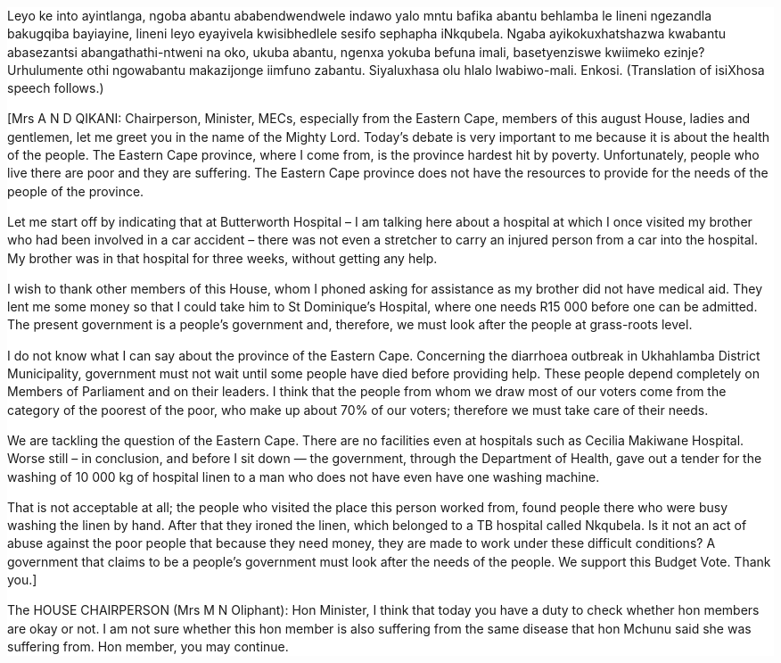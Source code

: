 Leyo ke into ayintlanga, ngoba abantu ababendwendwele indawo yalo mntu
bafika abantu behlamba le lineni ngezandla bakugqiba bayiayine, lineni leyo
eyayivela kwisibhedlele sesifo sephapha iNkqubela. Ngaba ayikokuxhatshazwa
kwabantu abasezantsi abangathathi-ntweni na oko, ukuba abantu, ngenxa
yokuba befuna imali, basetyenziswe kwiimeko ezinje? Urhulumente othi
ngowabantu makazijonge iimfuno zabantu. Siyaluxhasa olu hlalo lwabiwo-mali.
Enkosi. (Translation of isiXhosa speech follows.)

[Mrs A N D QIKANI: Chairperson, Minister, MECs, especially from the Eastern
Cape, members of this august House, ladies and gentlemen, let me greet you
in the name of the Mighty Lord. Today’s debate is very important to me
because it is about the health of the people. The Eastern Cape province,
where I come from, is the province hardest hit by poverty. Unfortunately,
people who live there are poor and they are suffering. The Eastern Cape
province does not have the resources to provide for the needs of the people
of the province.

Let me start off by indicating that at Butterworth Hospital – I am talking
here about a hospital at which I once visited my brother who had been
involved in a car accident – there was not even a stretcher to carry an
injured person from a car into the hospital. My brother was in that
hospital for three weeks, without getting any help.

I wish to thank other members of this House, whom I phoned asking for
assistance as my brother did not have medical aid. They lent me some money
so that I could take him to St Dominique’s Hospital, where one needs R15
000 before one can be admitted. The present government is a people’s
government and, therefore, we must look after the people at grass-roots
level.

I do not know what I can say about the province of the Eastern Cape.
Concerning the diarrhoea outbreak in Ukhahlamba District Municipality,
government must not wait until some people have died before providing help.
These people depend completely on Members of Parliament and on their
leaders. I think that the people from whom we draw most of our voters come
from the category of the poorest of the poor, who make up about 70% of our
voters; therefore we must take care of their needs.

We are tackling the question of the Eastern Cape. There are no facilities
even at hospitals such as Cecilia Makiwane Hospital. Worse still – in
conclusion, and before I sit down — the government, through the Department
of Health, gave out a tender for the washing of 10 000 kg of hospital linen
to a man who does not have even have one washing machine.

That is not acceptable at all; the people who visited the place this person
worked from, found people there who were busy washing the linen by hand.
After that they ironed the linen, which belonged to a TB hospital called
Nkqubela. Is it not an act of abuse against the poor people that because
they need money, they are made to work under these difficult conditions? A
government that claims to be a people’s government must look after the
needs of the people. We support this Budget Vote. Thank you.]

The HOUSE CHAIRPERSON (Mrs M N Oliphant): Hon Minister, I think that today
you have a duty to check whether hon members are okay or not. I am not sure
whether this hon member is also suffering from the same disease that hon
Mchunu said she was suffering from. Hon member, you may continue.
